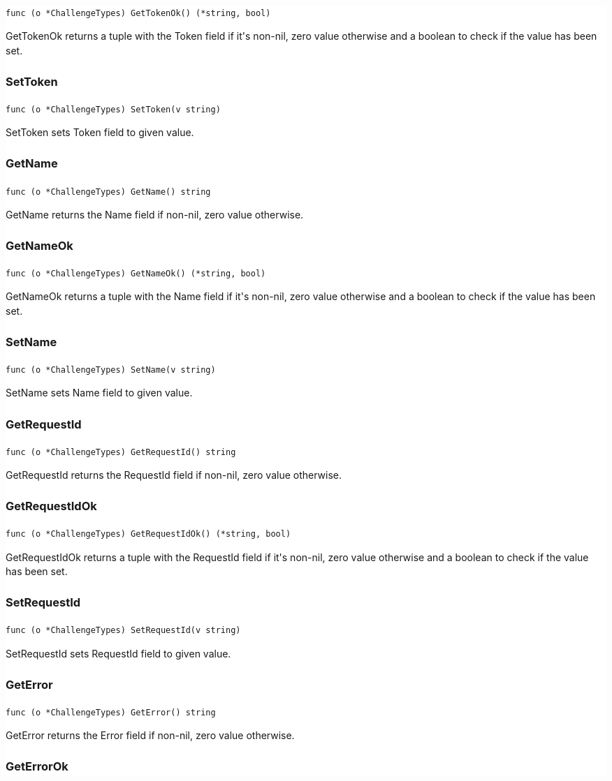 `func (o *ChallengeTypes) GetTokenOk() (*string, bool)`

GetTokenOk returns a tuple with the Token field if it's non-nil, zero value otherwise
and a boolean to check if the value has been set.

### SetToken

`func (o *ChallengeTypes) SetToken(v string)`

SetToken sets Token field to given value.


### GetName

`func (o *ChallengeTypes) GetName() string`

GetName returns the Name field if non-nil, zero value otherwise.

### GetNameOk

`func (o *ChallengeTypes) GetNameOk() (*string, bool)`

GetNameOk returns a tuple with the Name field if it's non-nil, zero value otherwise
and a boolean to check if the value has been set.

### SetName

`func (o *ChallengeTypes) SetName(v string)`

SetName sets Name field to given value.


### GetRequestId

`func (o *ChallengeTypes) GetRequestId() string`

GetRequestId returns the RequestId field if non-nil, zero value otherwise.

### GetRequestIdOk

`func (o *ChallengeTypes) GetRequestIdOk() (*string, bool)`

GetRequestIdOk returns a tuple with the RequestId field if it's non-nil, zero value otherwise
and a boolean to check if the value has been set.

### SetRequestId

`func (o *ChallengeTypes) SetRequestId(v string)`

SetRequestId sets RequestId field to given value.


### GetError

`func (o *ChallengeTypes) GetError() string`

GetError returns the Error field if non-nil, zero value otherwise.

### GetErrorOk
